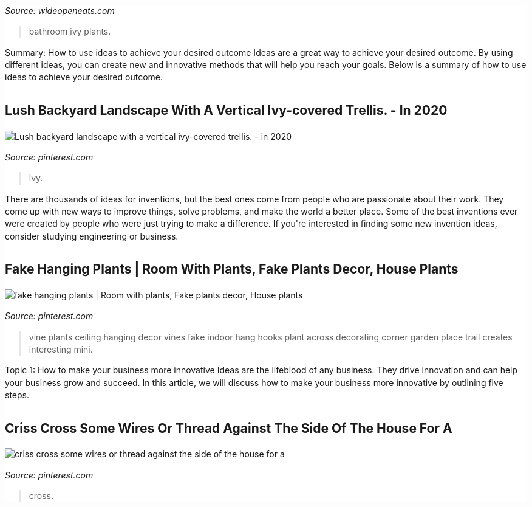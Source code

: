 _Source: wideopeneats.com_

>bathroom ivy plants. 

	

Summary: How to use ideas to achieve your desired outcome
Ideas are a great way to achieve your desired outcome. By using different ideas, you can create new and innovative methods that will help you reach your goals. Below is a summary of how to use ideas to achieve your desired outcome.

    
## Lush Backyard Landscape With A Vertical Ivy-covered Trellis. - In 2020

<img loading=lazy src="https://i.pinimg.com/736x/84/f9/b0/84f9b060d4506a0d60cee9a987471cd7.jpg" onerror="this.onerror=null;this.src='https://tse2.mm.bing.net/th?id=OIP.jV9cA9rvv24VzP1We2D6JQHaLD&amp;pid=15.1';" alt="Lush backyard landscape with a vertical ivy-covered trellis. - in 2020">

_Source: pinterest.com_

>ivy. 

	

There are thousands of ideas for inventions, but the best ones come from people who are passionate about their work. They come up with new ways to improve things, solve problems, and make the world a better place. Some of the best inventions ever were created by people who were just trying to make a difference. If you're interested in finding some new invention ideas, consider studying engineering or business.

    
## Fake Hanging Plants | Room With Plants, Fake Plants Decor, House Plants

<img loading=lazy src="https://i.pinimg.com/736x/f0/12/62/f0126242249e0306ff29348800001a4a.jpg" onerror="this.onerror=null;this.src='https://tse3.mm.bing.net/th?id=OIP.rxwyhKQ_pyAVzKS0VX4_hQHaJ3&amp;pid=15.1';" alt="fake hanging plants | Room with plants, Fake plants decor, House plants">

_Source: pinterest.com_

>vine plants ceiling hanging decor vines fake indoor hang hooks plant across decorating corner garden place trail creates interesting mini. 

	

Topic 1: How to make your business more innovative
Ideas are the lifeblood of any business. They drive innovation and can help your business grow and succeed. In this article, we will discuss how to make your business more innovative by outlining five steps.

    
## Criss Cross Some Wires Or Thread Against The Side Of The House For A

<img loading=lazy src="https://i.pinimg.com/736x/2e/42/6d/2e426db47a1118c46b7efff7a3180cc6.jpg" onerror="this.onerror=null;this.src='https://tse3.mm.bing.net/th?id=OIP.F7C4LrYJCCKNQrvlj4ZWogHaLG&amp;pid=15.1';" alt="criss cross some wires or thread against the side of the house for a">

_Source: pinterest.com_

>cross. 

	